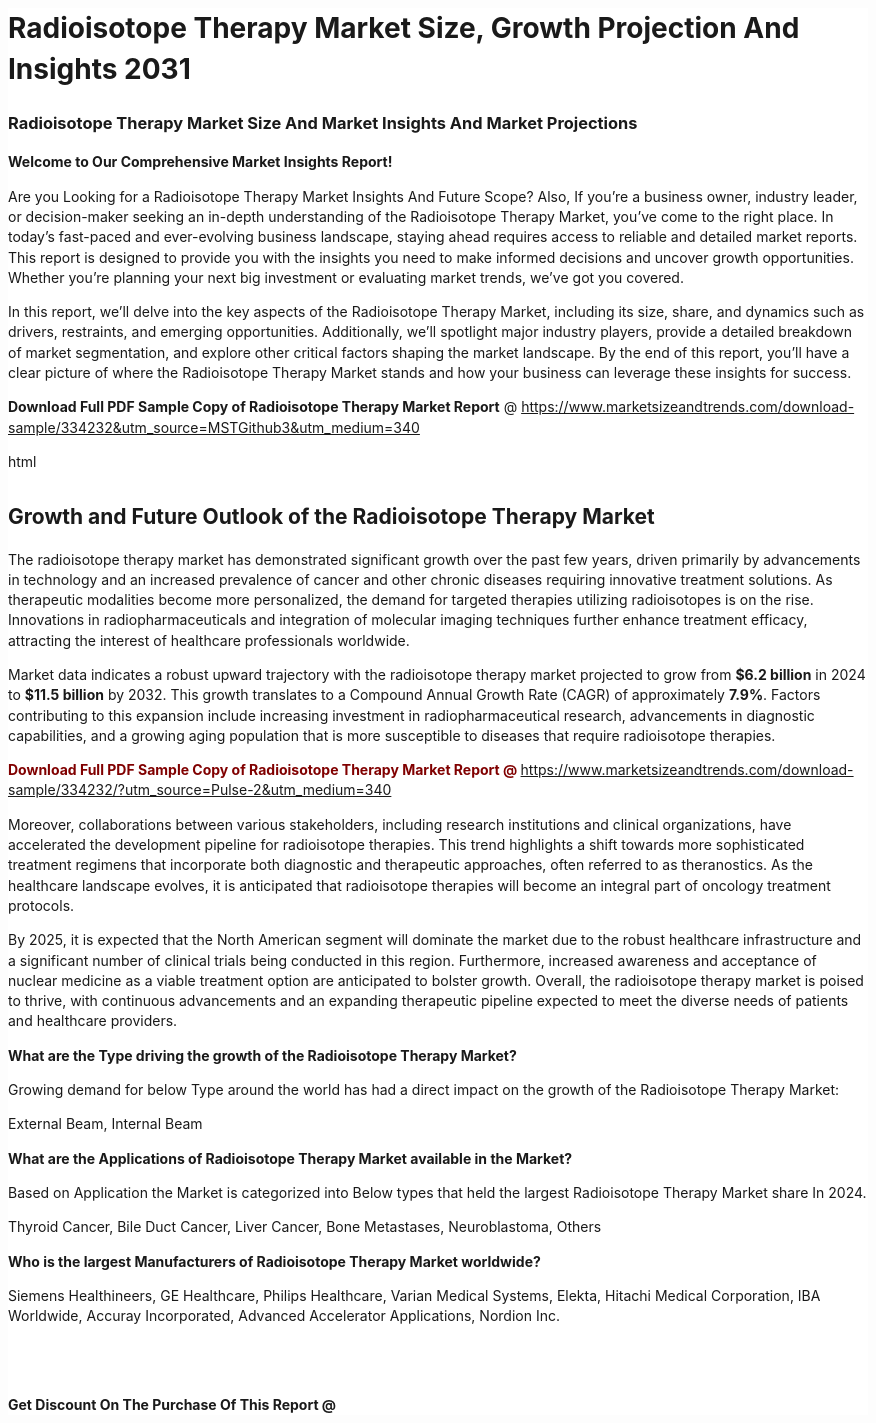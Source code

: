 <H1> Radioisotope Therapy Market Size, Growth Projection And Insights 2031</H1><div class="" data-test-id=""><h3><span class="">Radioisotope Therapy Market Size And Market Insights And Market Projections</span></h3></div><div class="" data-test-id=""><p><strong>Welcome to Our Comprehensive Market Insights Report!</strong></p><p>Are you Looking for a Radioisotope Therapy Market Insights And Future Scope? Also, If you&rsquo;re a business owner, industry leader, or decision-maker seeking an in-depth understanding of the Radioisotope Therapy Market, you&rsquo;ve come to the right place. In today&rsquo;s fast-paced and ever-evolving business landscape, staying ahead requires access to reliable and detailed market reports. This report is designed to provide you with the insights you need to make informed decisions and uncover growth opportunities. Whether you&rsquo;re planning your next big investment or evaluating market trends, we&rsquo;ve got you covered.</p><p>In this report, we&rsquo;ll delve into the key aspects of the Radioisotope Therapy Market, including its size, share, and dynamics such as drivers, restraints, and emerging opportunities. Additionally, we&rsquo;ll spotlight major industry players, provide a detailed breakdown of market segmentation, and explore other critical factors shaping the market landscape. By the end of this report, you&rsquo;ll have a clear picture of where the Radioisotope Therapy Market stands and how your business can leverage these insights for success.</p><p><strong>Download Full PDF Sample Copy of Radioisotope Therapy Market Report</strong> @ <a href="https://www.marketsizeandtrends.com/download-sample/334232&utm_source=MSTGithub3&utm_medium=340" target="_blank">https://www.marketsizeandtrends.com/download-sample/334232&utm_source=MSTGithub3&utm_medium=340</a></p></div><div class="" data-test-id=""><p><span class="">html<div> <h2>Growth and Future Outlook of the Radioisotope Therapy Market</h2> <p>The radioisotope therapy market has demonstrated significant growth over the past few years, driven primarily by advancements in technology and an increased prevalence of cancer and other chronic diseases requiring innovative treatment solutions. As therapeutic modalities become more personalized, the demand for targeted therapies utilizing radioisotopes is on the rise. Innovations in radiopharmaceuticals and integration of molecular imaging techniques further enhance treatment efficacy, attracting the interest of healthcare professionals worldwide.</p> <p>Market data indicates a robust upward trajectory with the radioisotope therapy market projected to grow from <strong>$6.2 billion</strong> in 2024 to <strong>$11.5 billion</strong> by 2032. This growth translates to a Compound Annual Growth Rate (CAGR) of approximately <strong>7.9%</strong>. Factors contributing to this expansion include increasing investment in radiopharmaceutical research, advancements in diagnostic capabilities, and a growing aging population that is more susceptible to diseases that require radioisotope therapies.</p> <p><strong><span style="color: #800000;">Download Full PDF Sample Copy of Radioisotope Therapy Market Report @</span>&nbsp;</strong><a href="https://www.marketsizeandtrends.com/download-sample/334232/?utm_source=Pulse-2&amp;utm_medium=340">https://www.marketsizeandtrends.com/download-sample/334232/?utm_source=Pulse-2&amp;utm_medium=340</a></p> <p>Moreover, collaborations between various stakeholders, including research institutions and clinical organizations, have accelerated the development pipeline for radioisotope therapies. This trend highlights a shift towards more sophisticated treatment regimens that incorporate both diagnostic and therapeutic approaches, often referred to as theranostics. As the healthcare landscape evolves, it is anticipated that radioisotope therapies will become an integral part of oncology treatment protocols.</p> <p>By 2025, it is expected that the North American segment will dominate the market due to the robust healthcare infrastructure and a significant number of clinical trials being conducted in this region. Furthermore, increased awareness and acceptance of nuclear medicine as a viable treatment option are anticipated to bolster growth. Overall, the radioisotope therapy market is poised to thrive, with continuous advancements and an expanding therapeutic pipeline expected to meet the diverse needs of patients and healthcare providers.</p></div></span></p><p><strong><span class="">What are the&nbsp;Type driving the growth of the Radioisotope Therapy Market?</span></strong></p></div><div class="" data-test-id=""><p><span class="">Growing demand for below Type around the world has had a direct impact on the growth of the Radioisotope Therapy Market:</span></p></div><div class="" data-test-id=""><p>External Beam, Internal Beam</p><p><span class=""><strong>What are the&nbsp;Applications&nbsp;of Radioisotope Therapy Market available in the Market?</strong></span></p></div><div class="" data-test-id=""><p><span class="">Based on Application the Market is categorized into Below types that held the largest Radioisotope Therapy Market share In 2024.</span></p></div><div class="" data-test-id=""><p><span class="">Thyroid Cancer, Bile Duct Cancer, Liver Cancer, Bone Metastases, Neuroblastoma, Others</span></p><p><span class=""><strong>Who is the largest Manufacturers of Radioisotope Therapy Market worldwide?</strong></span></p></div><div class="" data-test-id=""><p><span class="">Siemens Healthineers, GE Healthcare, Philips Healthcare, Varian Medical Systems, Elekta, Hitachi Medical Corporation, IBA Worldwide, Accuray Incorporated, Advanced Accelerator Applications, Nordion Inc.</span></p></div><div class="" data-test-id="">&nbsp;</div><div class="" data-test-id="">&nbsp;</div><div class="" data-test-id=""><p><span class=""><strong>Get Discount On The Purchase Of This Report @</strong>
